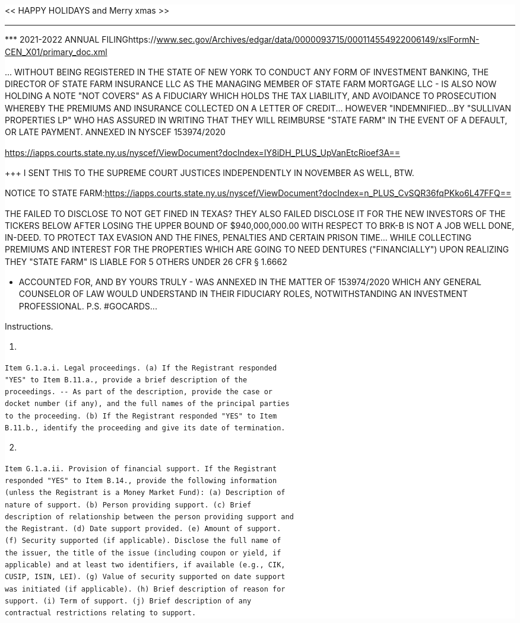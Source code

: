<< HAPPY HOLIDAYS and Merry xmas >>

------------------------------------------------------------------------

*** 2021-2022 ANNUAL FILINGhttps://www.sec.gov/Archives/edgar/data/0000093715/000114554922006149/xslFormN-CEN_X01/primary_doc.xml

... WITHOUT BEING REGISTERED IN THE STATE OF NEW YORK TO CONDUCT ANY FORM OF INVESTMENT BANKING, THE DIRECTOR OF STATE FARM INSURANCE LLC AS THE MANAGING MEMBER OF STATE FARM MORTGAGE LLC - IS ALSO NOW HOLDING A NOTE "NOT COVERS" AS A FIDUCIARY WHICH HOLDS THE TAX LIABILITY, AND AVOIDANCE TO PROSECUTION WHEREBY THE PREMIUMS AND INSURANCE COLLECTED ON A LETTER OF CREDIT... HOWEVER "INDEMNIFIED...BY "SULLIVAN PROPERTIES LP" WHO HAS ASSURED IN WRITING THAT THEY WILL REIMBURSE "STATE FARM" IN THE EVENT OF A DEFAULT, OR LATE PAYMENT. ANNEXED IN NYSCEF 153974/2020

https://iapps.courts.state.ny.us/nyscef/ViewDocument?docIndex=IY8iDH_PLUS_UpVanEtcRioef3A==

+++ I SENT THIS TO THE SUPREME COURT JUSTICES INDEPENDENTLY IN NOVEMBER AS WELL, BTW.

NOTICE TO STATE FARM:https://iapps.courts.state.ny.us/nyscef/ViewDocument?docIndex=n_PLUS_CvSQR36fqPKko6L47FFQ==

THE FAILED TO DISCLOSE TO NOT GET FINED IN TEXAS? THEY ALSO FAILED DISCLOSE IT FOR THE NEW INVESTORS OF THE TICKERS BELOW AFTER LOSING THE UPPER BOUND OF $940,000,000.00 WITH RESPECT TO BRK-B IS NOT A JOB WELL DONE, IN-DEED. TO PROTECT TAX EVASION AND THE FINES, PENALTIES AND CERTAIN PRISON TIME... WHILE COLLECTING PREMIUMS AND INTEREST FOR THE PROPERTIES WHICH ARE GOING TO NEED DENTURES ("FINANCIALLY") UPON REALIZING THEY "STATE FARM" IS LIABLE FOR 5 OTHERS UNDER 26 CFR § 1.6662

  * ACCOUNTED FOR, AND BY YOURS TRULY - WAS ANNEXED IN THE MATTER OF
    153974/2020 WHICH ANY GENERAL COUNSELOR OF LAW WOULD UNDERSTAND IN
    THEIR FIDUCIARY ROLES, NOTWITHSTANDING AN INVESTMENT PROFESSIONAL.
    P.S. #GOCARDS...

Instructions.

 1.

    Item G.1.a.i. Legal proceedings. (a) If the Registrant responded
    "YES" to Item B.11.a., provide a brief description of the
    proceedings. -- As part of the description, provide the case or
    docket number (if any), and the full names of the principal parties
    to the proceeding. (b) If the Registrant responded "YES" to Item
    B.11.b., identify the proceeding and give its date of termination.

 2.

    Item G.1.a.ii. Provision of financial support. If the Registrant
    responded "YES" to Item B.14., provide the following information
    (unless the Registrant is a Money Market Fund): (a) Description of
    nature of support. (b) Person providing support. (c) Brief
    description of relationship between the person providing support and
    the Registrant. (d) Date support provided. (e) Amount of support.
    (f) Security supported (if applicable). Disclose the full name of
    the issuer, the title of the issue (including coupon or yield, if
    applicable) and at least two identifiers, if available (e.g., CIK,
    CUSIP, ISIN, LEI). (g) Value of security supported on date support
    was initiated (if applicable). (h) Brief description of reason for
    support. (i) Term of support. (j) Brief description of any
    contractual restrictions relating to support.
